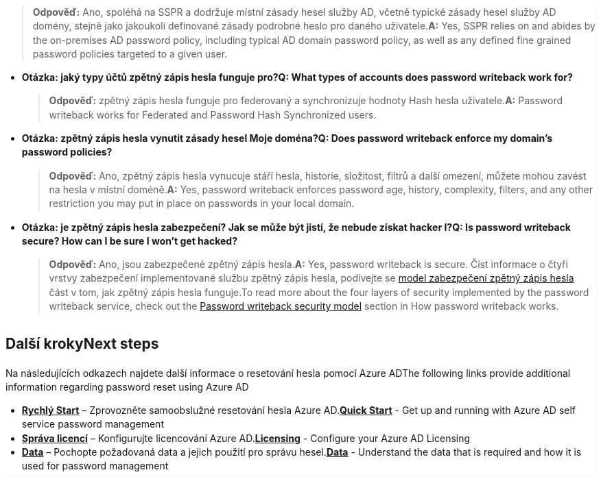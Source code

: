   > <span data-ttu-id="74e2b-227">**Odpověď:** Ano, spoléhá na SSPR a dodržuje místní zásady hesel služby AD, včetně typické zásady hesel služby AD domény, stejně jako jakoukoli definované zásady podrobné heslo pro daného uživatele.</span><span class="sxs-lookup"><span data-stu-id="74e2b-227">**A:** Yes, SSPR relies on and abides by the on-premises AD password policy, including typical AD domain password policy, as well as any defined fine grained password policies targeted to a given user.</span></span>
  >
  >
* <span data-ttu-id="74e2b-228">**Otázka: jaký typy účtů zpětný zápis hesla funguje pro?**</span><span class="sxs-lookup"><span data-stu-id="74e2b-228">**Q:  What types of accounts does password writeback work for?**</span></span>

  > <span data-ttu-id="74e2b-229">**Odpověď:** zpětný zápis hesla funguje pro federovaný a synchronizuje hodnoty Hash hesla uživatele.</span><span class="sxs-lookup"><span data-stu-id="74e2b-229">**A:** Password writeback works for Federated and Password Hash Synchronized users.</span></span>
  >
  >
* <span data-ttu-id="74e2b-230">**Otázka: zpětný zápis hesla vynutit zásady hesel Moje doména?**</span><span class="sxs-lookup"><span data-stu-id="74e2b-230">**Q:  Does password writeback enforce my domain’s password policies?**</span></span>

  > <span data-ttu-id="74e2b-231">**Odpověď:** Ano, zpětný zápis hesla vynucuje stáří hesla, historie, složitost, filtrů a další omezení, můžete mohou zavést na hesla v místní doméně.</span><span class="sxs-lookup"><span data-stu-id="74e2b-231">**A:** Yes, password writeback enforces password age, history, complexity, filters, and any other restriction you may put in place on passwords in your local domain.</span></span>
  >
  >
* <span data-ttu-id="74e2b-232">**Otázka: je zpětný zápis hesla zabezpečení?  Jak se může být jistí, že nebude získat hacker I?**</span><span class="sxs-lookup"><span data-stu-id="74e2b-232">**Q:  Is password writeback secure?  How can I be sure I won’t get hacked?**</span></span>

  > <span data-ttu-id="74e2b-233">**Odpověď:** Ano, jsou zabezpečené zpětný zápis hesla.</span><span class="sxs-lookup"><span data-stu-id="74e2b-233">**A:** Yes, password writeback is secure.</span></span> <span data-ttu-id="74e2b-234">Číst informace o čtyři vrstvy zabezpečení implementované službu zpětný zápis hesla, podívejte se [model zabezpečení zpětný zápis hesla](active-directory-passwords-writeback.md#password-writeback-security-model) část v tom, jak zpětný zápis hesla funguje.</span><span class="sxs-lookup"><span data-stu-id="74e2b-234">To read more about the four layers of security implemented by the password writeback service, check out the [Password writeback security model](active-directory-passwords-writeback.md#password-writeback-security-model) section in How password writeback works.</span></span>
  >
  >

## <a name="next-steps"></a><span data-ttu-id="74e2b-235">Další kroky</span><span class="sxs-lookup"><span data-stu-id="74e2b-235">Next steps</span></span>

<span data-ttu-id="74e2b-236">Na následujících odkazech najdete další informace o resetování hesla pomocí Azure AD</span><span class="sxs-lookup"><span data-stu-id="74e2b-236">The following links provide additional information regarding password reset using Azure AD</span></span>

* <span data-ttu-id="74e2b-237">[**Rychlý Start**](active-directory-passwords-getting-started.md) – Zprovozněte samoobslužné resetování hesla Azure AD.</span><span class="sxs-lookup"><span data-stu-id="74e2b-237">[**Quick Start**](active-directory-passwords-getting-started.md) - Get up and running with Azure AD self service password management</span></span> 
* <span data-ttu-id="74e2b-238">[**Správa licencí**](active-directory-passwords-licensing.md) – Konfigurujte licencování Azure AD.</span><span class="sxs-lookup"><span data-stu-id="74e2b-238">[**Licensing**](active-directory-passwords-licensing.md) - Configure your Azure AD Licensing</span></span>
* <span data-ttu-id="74e2b-239">[**Data**](active-directory-passwords-data.md) – Pochopte požadovaná data a jejich použití pro správu hesel.</span><span class="sxs-lookup"><span data-stu-id="74e2b-239">[**Data**](active-directory-passwords-data.md) - Understand the data that is required and how it is used for password management</span></span>